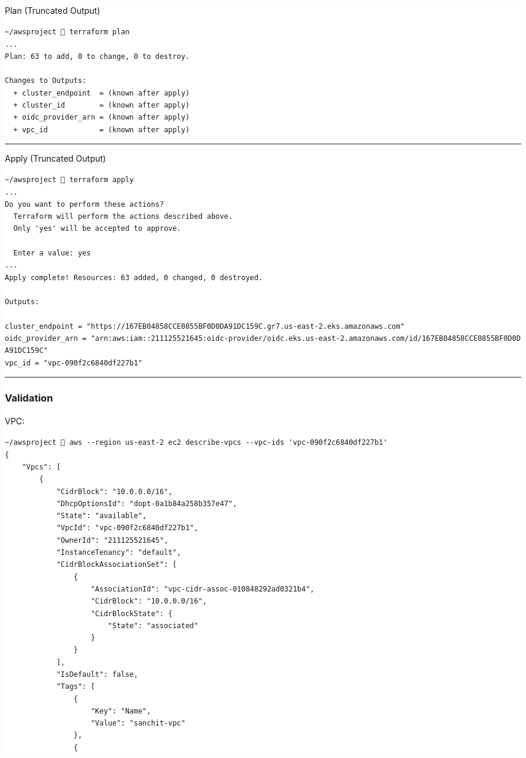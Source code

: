 Plan (Truncated Output)
```
~/awsproject  terraform plan
...
Plan: 63 to add, 0 to change, 0 to destroy.

Changes to Outputs:
  + cluster_endpoint  = (known after apply)
  + cluster_id        = (known after apply)
  + oidc_provider_arn = (known after apply)
  + vpc_id            = (known after apply)
```
---
Apply (Truncated Output)

```
~/awsproject  terraform apply
...
Do you want to perform these actions?
  Terraform will perform the actions described above.
  Only 'yes' will be accepted to approve.

  Enter a value: yes
...
Apply complete! Resources: 63 added, 0 changed, 0 destroyed.

Outputs:

cluster_endpoint = "https://167EB04858CCE0855BF0D0DA91DC159C.gr7.us-east-2.eks.amazonaws.com"
oidc_provider_arn = "arn:aws:iam::211125521645:oidc-provider/oidc.eks.us-east-2.amazonaws.com/id/167EB04858CCE0855BF0D0DA91DC159C"
vpc_id = "vpc-090f2c6840df227b1"
```

---
### Validation

VPC:
```
~/awsproject  aws --region us-east-2 ec2 describe-vpcs --vpc-ids 'vpc-090f2c6840df227b1' 
{
    "Vpcs": [
        {
            "CidrBlock": "10.0.0.0/16",
            "DhcpOptionsId": "dopt-0a1b84a258b357e47",
            "State": "available",
            "VpcId": "vpc-090f2c6840df227b1",
            "OwnerId": "211125521645",
            "InstanceTenancy": "default",
            "CidrBlockAssociationSet": [
                {
                    "AssociationId": "vpc-cidr-assoc-010848292ad0321b4",
                    "CidrBlock": "10.0.0.0/16",
                    "CidrBlockState": {
                        "State": "associated"
                    }
                }
            ],
            "IsDefault": false,
            "Tags": [
                {
                    "Key": "Name",
                    "Value": "sanchit-vpc"
                },
                {
```